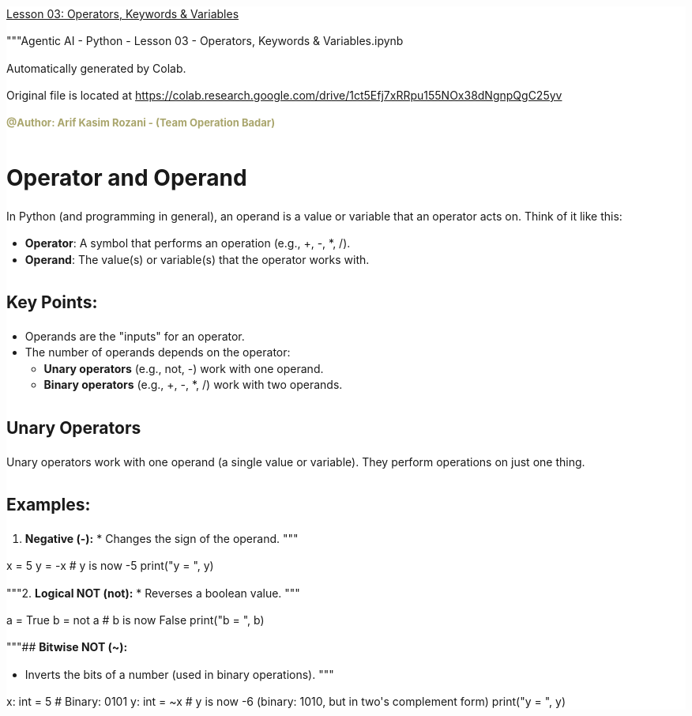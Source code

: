 [Lesson 03: Operators, Keywords & Variables](https://colab.research.google.com/drive/1ct5Efj7xRRpu155NOx38dNgnpQgC25yv?usp=sharing)

"""Agentic AI - Python - Lesson 03 - Operators, Keywords & Variables.ipynb

Automatically generated by Colab.

Original file is located at
https://colab.research.google.com/drive/1ct5Efj7xRRpu155NOx38dNgnpQgC25yv

<font color="#a9a56c" size=2> **@Author: Arif Kasim Rozani - (Team Operation Badar)** </font>

# **Operator and Operand**

In Python (and programming in general), an operand is a value or variable that an operator acts on. Think of it like this:

- **Operator**: A symbol that performs an operation (e.g., +, -, \*, /).
- **Operand**: The value(s) or variable(s) that the operator works with.

## **Key Points:**

- Operands are the "inputs" for an operator.
- The number of operands depends on the operator:
  - **Unary operators** (e.g., not, -) work with one operand.
  - **Binary operators** (e.g., +, -, \*, /) work with two operands.

## **Unary Operators**

Unary operators work with one operand (a single value or variable). They perform operations on just one thing.

## **Examples:**

1.  **Negative (-):** \* Changes the sign of the operand.
    """

x = 5
y = -x # y is now -5
print("y = ", y)

"""2. **Logical NOT (not):** \* Reverses a boolean value.
"""

a = True
b = not a # b is now False
print("b = ", b)

"""## **Bitwise NOT (~):**

- Inverts the bits of a number (used in binary operations).
  """

x: int = 5 # Binary: 0101
y: int = ~x # y is now -6 (binary: 1010, but in two's complement form)
print("y = ", y)
